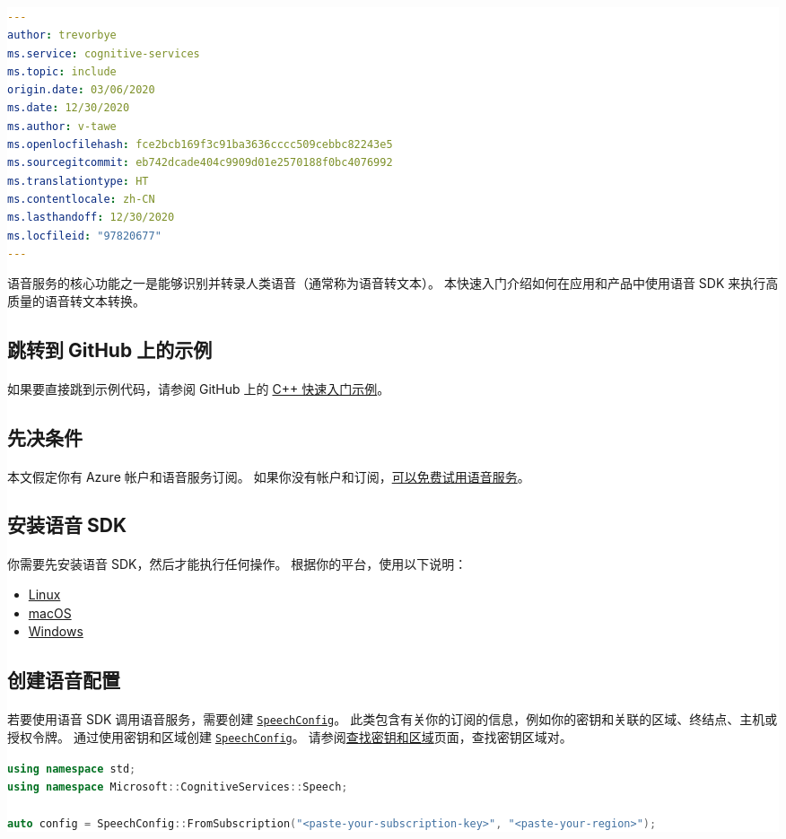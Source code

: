 ```yaml
---
author: trevorbye
ms.service: cognitive-services
ms.topic: include
origin.date: 03/06/2020
ms.date: 12/30/2020
ms.author: v-tawe
ms.openlocfilehash: fce2bcb169f3c91ba3636cccc509cebbc82243e5
ms.sourcegitcommit: eb742dcade404c9909d01e2570188f0bc4076992
ms.translationtype: HT
ms.contentlocale: zh-CN
ms.lasthandoff: 12/30/2020
ms.locfileid: "97820677"
---
```

语音服务的核心功能之一是能够识别并转录人类语音（通常称为语音转文本）。 本快速入门介绍如何在应用和产品中使用语音 SDK 来执行高质量的语音转文本转换。

## <a name="skip-to-samples-on-github"></a>跳转到 GitHub 上的示例

如果要直接跳到示例代码，请参阅 GitHub 上的 [C++ 快速入门示例](https://github.com/Azure-Samples/cognitive-services-speech-sdk/tree/master/quickstart/cpp/windows)。

## <a name="prerequisites"></a>先决条件

本文假定你有 Azure 帐户和语音服务订阅。 如果你没有帐户和订阅，[可以免费试用语音服务](../../../overview.md#try-the-speech-service-for-free)。

## <a name="install-the-speech-sdk"></a>安装语音 SDK

你需要先安装语音 SDK，然后才能执行任何操作。 根据你的平台，使用以下说明：

* <a href="https://docs.azure.cn/cognitive-services/speech-service/quickstarts/setup-platform?tabs=linux&pivots=programming-language-cpp" target="_blank">Linux <span class="docon docon-navigate-external x-hidden-focus"></span></a>
* <a href="https://docs.azure.cn/cognitive-services/speech-service/quickstarts/setup-platform?tabs=macos&pivots=programming-language-cpp" target="_blank">macOS <span class="docon docon-navigate-external x-hidden-focus"></span></a>
* <a href="https://docs.azure.cn/cognitive-services/speech-service/quickstarts/setup-platform?tabs=windows&pivots=programming-language-cpp" target="_blank">Windows <span class="docon docon-navigate-external x-hidden-focus"></span></a>

## <a name="create-a-speech-configuration"></a>创建语音配置

若要使用语音 SDK 调用语音服务，需要创建 [`SpeechConfig`](https://docs.microsoft.com/cpp/cognitive-services/speech/speechconfig)。 此类包含有关你的订阅的信息，例如你的密钥和关联的区域、终结点、主机或授权令牌。 通过使用密钥和区域创建 [`SpeechConfig`](https://docs.microsoft.com/cpp/cognitive-services/speech/speechconfig)。 请参阅[查找密钥和区域](../../../overview.md#find-keys-and-region)页面，查找密钥区域对。

```cpp
using namespace std;
using namespace Microsoft::CognitiveServices::Speech;

auto config = SpeechConfig::FromSubscription("<paste-your-subscription-key>", "<paste-your-region>");
```
